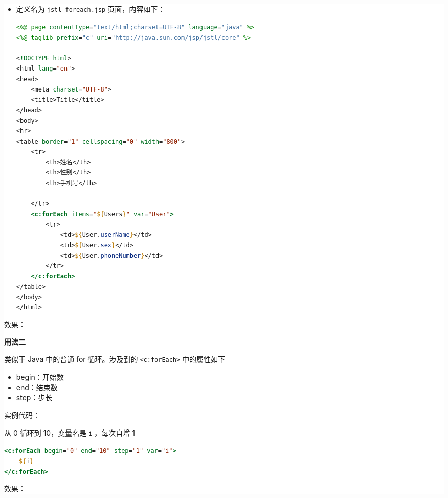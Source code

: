 - 定义名为 `jstl-foreach.jsp` 页面，内容如下：

  ```jsp
  <%@ page contentType="text/html;charset=UTF-8" language="java" %>
  <%@ taglib prefix="c" uri="http://java.sun.com/jsp/jstl/core" %>

  <!DOCTYPE html>
  <html lang="en">
  <head>
      <meta charset="UTF-8">
      <title>Title</title>
  </head>
  <body>
  <hr>
  <table border="1" cellspacing="0" width="800">
      <tr>
          <th>姓名</th>
          <th>性别</th>
          <th>手机号</th>

      </tr>
      <c:forEach items="${Users}" var="User">
          <tr>
              <td>${User.userName}</td>
              <td>${User.sex}</td>
              <td>${User.phoneNumber}</td>
          </tr>
      </c:forEach>
  </table>
  </body>
  </html>
  ```

效果：

**用法二**

类似于 Java 中的普通 for 循环。涉及到的 `<c:forEach>` 中的属性如下

- begin：开始数
- end：结束数
- step：步长

实例代码：

从 0 循环到 10，变量名是 `i` ，每次自增 1

```jsp
<c:forEach begin="0" end="10" step="1" var="i">
    ${i}
</c:forEach>
```

效果：
